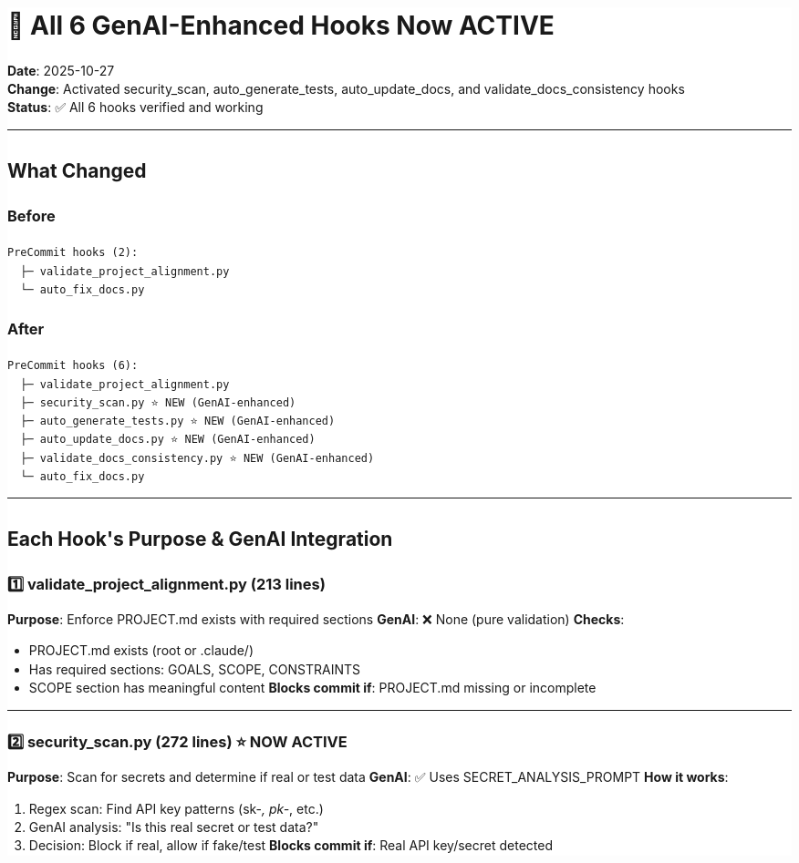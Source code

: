 # 🚀 All 6 GenAI-Enhanced Hooks Now ACTIVE

**Date**: 2025-10-27  
**Change**: Activated security_scan, auto_generate_tests, auto_update_docs, and validate_docs_consistency hooks  
**Status**: ✅ All 6 hooks verified and working

---

## What Changed

### Before
```
PreCommit hooks (2):
  ├─ validate_project_alignment.py
  └─ auto_fix_docs.py
```

### After
```
PreCommit hooks (6):
  ├─ validate_project_alignment.py
  ├─ security_scan.py ⭐ NEW (GenAI-enhanced)
  ├─ auto_generate_tests.py ⭐ NEW (GenAI-enhanced)
  ├─ auto_update_docs.py ⭐ NEW (GenAI-enhanced)
  ├─ validate_docs_consistency.py ⭐ NEW (GenAI-enhanced)
  └─ auto_fix_docs.py
```

---

## Each Hook's Purpose & GenAI Integration

### 1️⃣ validate_project_alignment.py (213 lines)
**Purpose**: Enforce PROJECT.md exists with required sections
**GenAI**: ❌ None (pure validation)
**Checks**:
  - PROJECT.md exists (root or .claude/)
  - Has required sections: GOALS, SCOPE, CONSTRAINTS
  - SCOPE section has meaningful content
**Blocks commit if**: PROJECT.md missing or incomplete

---

### 2️⃣ security_scan.py (272 lines) ⭐ NOW ACTIVE
**Purpose**: Scan for secrets and determine if real or test data
**GenAI**: ✅ Uses SECRET_ANALYSIS_PROMPT
**How it works**:
  1. Regex scan: Find API key patterns (sk-*, pk-*, etc.)
  2. GenAI analysis: "Is this real secret or test data?"
  3. Decision: Block if real, allow if fake/test
**Blocks commit if**: Real API key/secret detected
